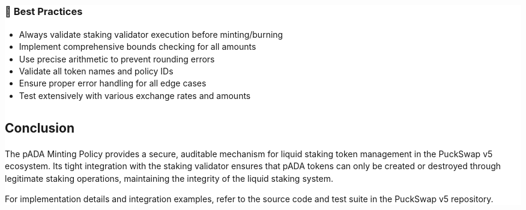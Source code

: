 ### 🔐 **Best Practices**

- Always validate staking validator execution before minting/burning
- Implement comprehensive bounds checking for all amounts
- Use precise arithmetic to prevent rounding errors
- Validate all token names and policy IDs
- Ensure proper error handling for all edge cases
- Test extensively with various exchange rates and amounts

## Conclusion

The pADA Minting Policy provides a secure, auditable mechanism for liquid staking token management in the PuckSwap v5 ecosystem. Its tight integration with the staking validator ensures that pADA tokens can only be created or destroyed through legitimate staking operations, maintaining the integrity of the liquid staking system.

For implementation details and integration examples, refer to the source code and test suite in the PuckSwap v5 repository.
